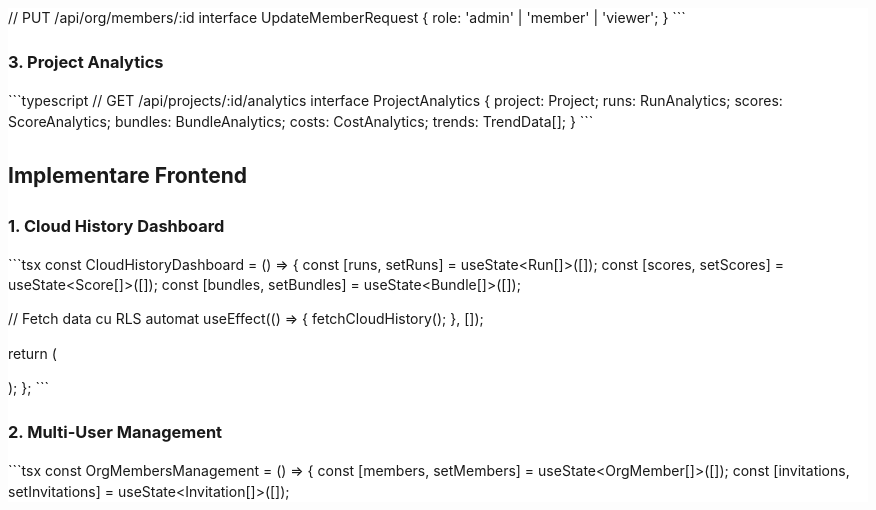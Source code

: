 // PUT /api/org/members/:id
interface UpdateMemberRequest {
  role: 'admin' | 'member' | 'viewer';
}
\`\`\`

### 3. Project Analytics

\`\`\`typescript
// GET /api/projects/:id/analytics
interface ProjectAnalytics {
  project: Project;
  runs: RunAnalytics;
  scores: ScoreAnalytics;
  bundles: BundleAnalytics;
  costs: CostAnalytics;
  trends: TrendData[];
}
\`\`\`

## Implementare Frontend

### 1. Cloud History Dashboard

\`\`\`tsx
const CloudHistoryDashboard = () => {
  const [runs, setRuns] = useState<Run[]>([]);
  const [scores, setScores] = useState<Score[]>([]);
  const [bundles, setBundles] = useState<Bundle[]>([]);
  
  // Fetch data cu RLS automat
  useEffect(() => {
    fetchCloudHistory();
  }, []);
  
  return (
    <div className="cloud-history-dashboard">
      <RunsTable runs={runs} />
      <ScoresChart scores={scores} />
      <BundlesGrid bundles={bundles} />
    </div>
  );
};
\`\`\`

### 2. Multi-User Management

\`\`\`tsx
const OrgMembersManagement = () => {
  const [members, setMembers] = useState<OrgMember[]>([]);
  const [invitations, setInvitations] = useState<Invitation[]>([]);
  